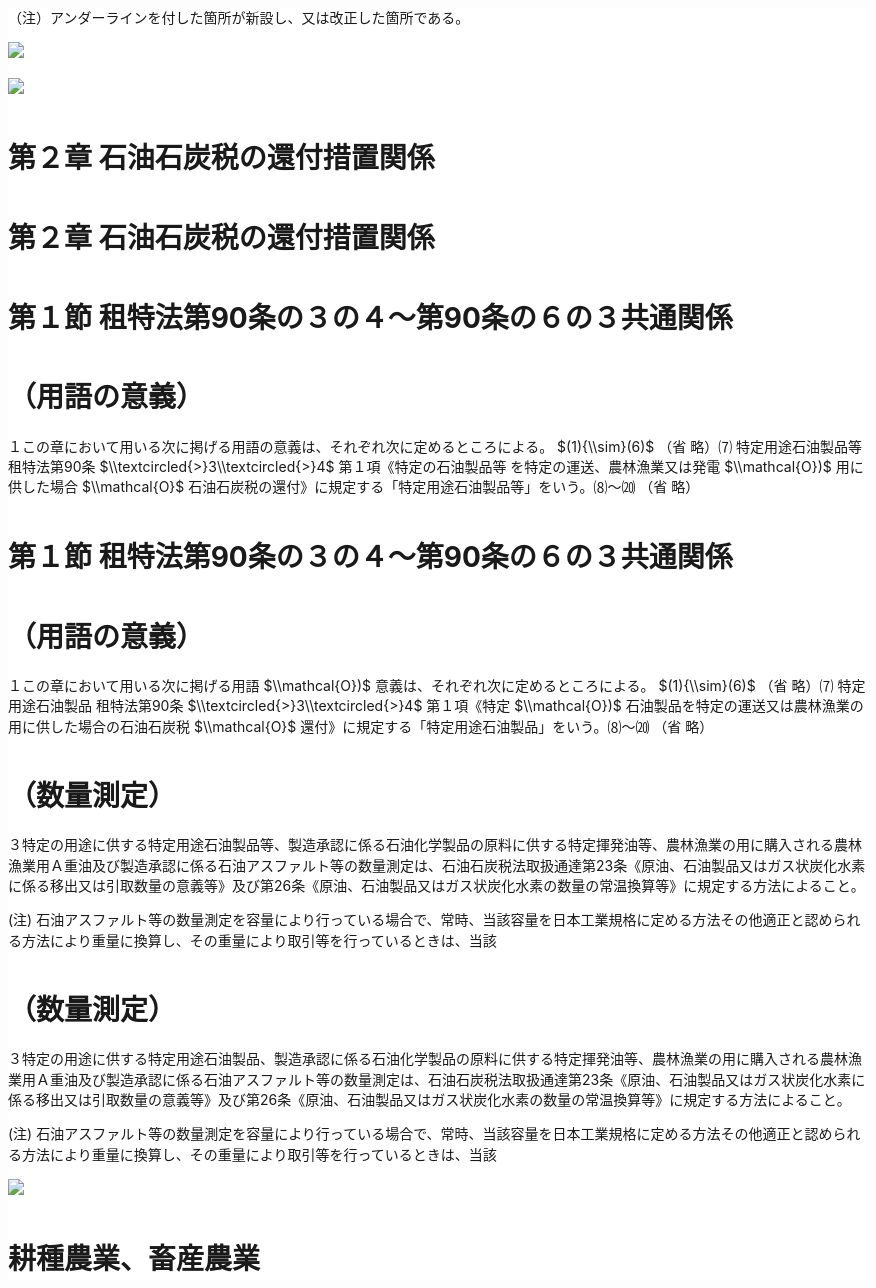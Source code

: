 （注）アンダーラインを付した箇所が新設し、又は改正した箇所である。

![](https://www.nta.go.jp/tmp/159bf158-29fb-4d3f-9609-9884ae5faaac/images/01c35e1137170eaf7ac32ecd6eeaaeb1559b0b434fded1a965e94a431441f1d2.jpg)

![](https://www.nta.go.jp/tmp/159bf158-29fb-4d3f-9609-9884ae5faaac/images/238d4666c3aa88d1d813d936d1bdf20447df09282702109c9db0f02a366427fd.jpg)

# 第２章 石油石炭税の還付措置関係

# 第２章 石油石炭税の還付措置関係

# 第１節 租特法第90条の３の４～第90条の６の３共通関係

# （用語の意義）

１この章において用いる次に掲げる用語の意義は、それぞれ次に定めるところによる。 $(1){\\sim}(6)$ （省 略）⑺ 特定用途石油製品等 租特法第90条 $\\textcircled{>}3\\textcircled{>}4$ 第１項《特定の石油製品等 を特定の運送、農林漁業又は発電 $\\mathcal{O})$ 用に供した場合 $\\mathcal{O}$ 石油石炭税の還付》に規定する「特定用途石油製品等」をいう。⑻～⒇ （省 略）

# 第１節 租特法第90条の３の４～第90条の６の３共通関係

# （用語の意義）

１この章において用いる次に掲げる用語 $\\mathcal{O})$ 意義は、それぞれ次に定めるところによる。 $(1){\\sim}(6)$ （省 略）⑺ 特定用途石油製品 租特法第90条 $\\textcircled{>}3\\textcircled{>}4$ 第１項《特定 $\\mathcal{O})$ 石油製品を特定の運送又は農林漁業の用に供した場合の石油石炭税 $\\mathcal{O}$ 還付》に規定する「特定用途石油製品」をいう。⑻～⒇ （省 略）

# （数量測定）

３特定の用途に供する特定用途石油製品等、製造承認に係る石油化学製品の原料に供する特定揮発油等、農林漁業の用に購入される農林漁業用Ａ重油及び製造承認に係る石油アスファルト等の数量測定は、石油石炭税法取扱通達第23条《原油、石油製品又はガス状炭化水素に係る移出又は引取数量の意義等》及び第26条《原油、石油製品又はガス状炭化水素の数量の常温換算等》に規定する方法によること。

(注) 石油アスファルト等の数量測定を容量により行っている場合で、常時、当該容量を日本工業規格に定める方法その他適正と認められる方法により重量に換算し、その重量により取引等を行っているときは、当該

# （数量測定）

３特定の用途に供する特定用途石油製品、製造承認に係る石油化学製品の原料に供する特定揮発油等、農林漁業の用に購入される農林漁業用Ａ重油及び製造承認に係る石油アスファルト等の数量測定は、石油石炭税法取扱通達第23条《原油、石油製品又はガス状炭化水素に係る移出又は引取数量の意義等》及び第26条《原油、石油製品又はガス状炭化水素の数量の常温換算等》に規定する方法によること。

(注) 石油アスファルト等の数量測定を容量により行っている場合で、常時、当該容量を日本工業規格に定める方法その他適正と認められる方法により重量に換算し、その重量により取引等を行っているときは、当該

![](https://www.nta.go.jp/tmp/159bf158-29fb-4d3f-9609-9884ae5faaac/images/454b915f2ab29012cc3b18f711ea2c7c8a430dace0b997405dd5b7c06387a56b.jpg)

# 耕種農業、畜産農業

